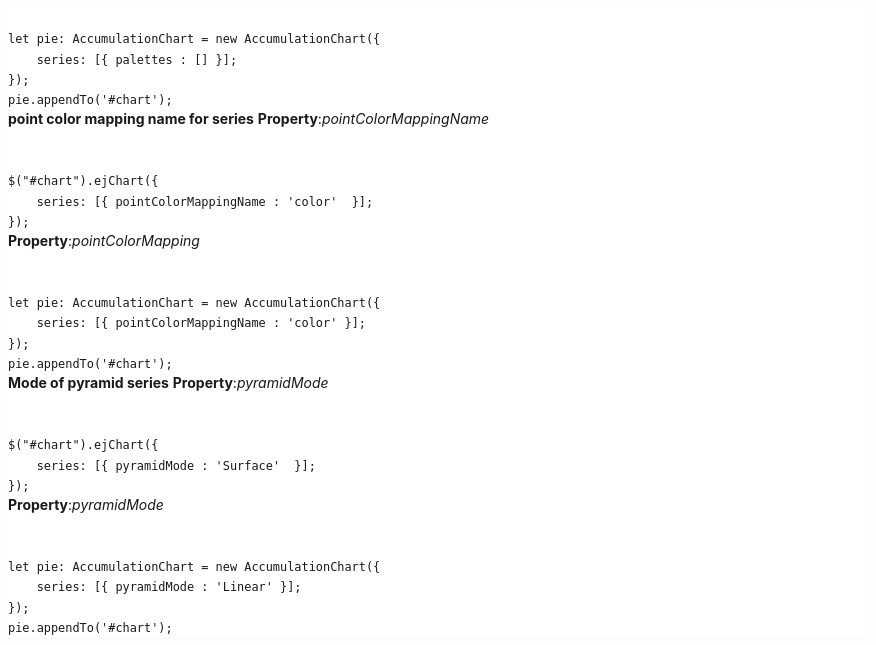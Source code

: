 <code>
let pie: AccumulationChart = new AccumulationChart({
    series: [{ palettes : [] }];
});
pie.appendTo('#chart');
</code></td>
</tr>

<tr>
<td><b>point color mapping name for series</b></td>
<td>
<b>Property</b>:<i>pointColorMappingName</i>
</br>
</br>
<code>
$("#chart").ejChart({
    series: [{ pointColorMappingName : 'color'  }];
});
</code>
</td>
<td>
<b>Property</b>:<i>pointColorMapping</i>
</br>
</br>
<code>
let pie: AccumulationChart = new AccumulationChart({
    series: [{ pointColorMappingName : 'color' }];
});
pie.appendTo('#chart');
</code></td>
</tr>

<tr>
<td><b>Mode of pyramid series</b></td>
<td>
<b>Property</b>:<i>pyramidMode</i>
</br>
</br>
<code>
$("#chart").ejChart({
    series: [{ pyramidMode : 'Surface'  }];
});
</code>
</td>
<td>
<b>Property</b>:<i>pyramidMode</i>
</br>
</br>
<code>
let pie: AccumulationChart = new AccumulationChart({
    series: [{ pyramidMode : 'Linear' }];
});
pie.appendTo('#chart');
</code></td>
</tr>
